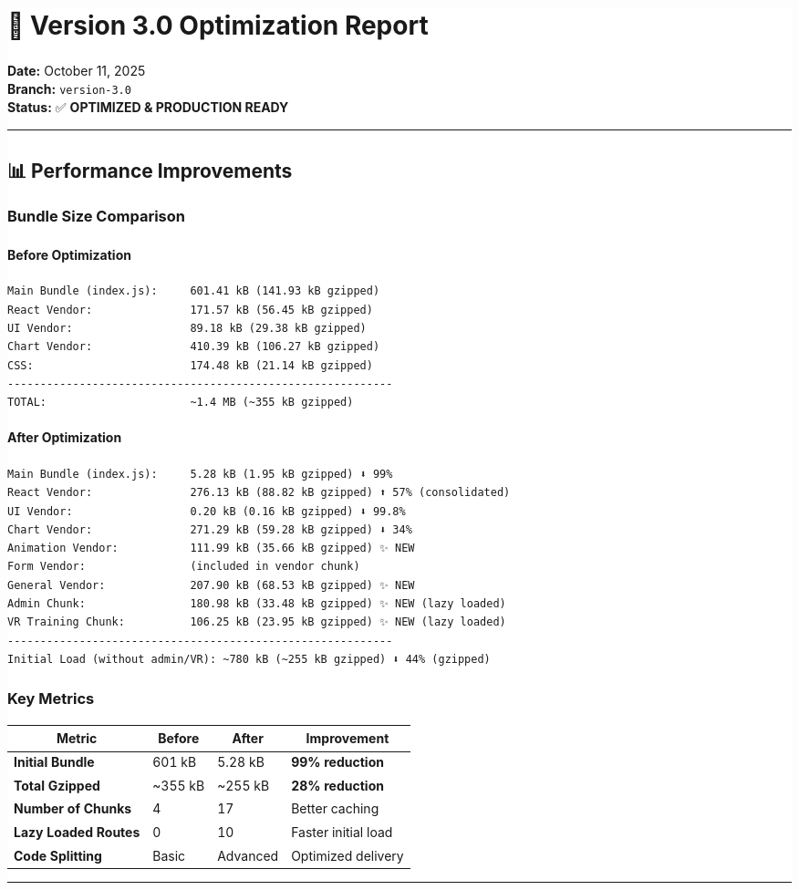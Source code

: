 # 🚀 Version 3.0 Optimization Report

**Date:** October 11, 2025  
**Branch:** `version-3.0`  
**Status:** ✅ **OPTIMIZED & PRODUCTION READY**

---

## 📊 Performance Improvements

### Bundle Size Comparison

#### Before Optimization
```
Main Bundle (index.js):     601.41 kB (141.93 kB gzipped)
React Vendor:               171.57 kB (56.45 kB gzipped)
UI Vendor:                  89.18 kB (29.38 kB gzipped)
Chart Vendor:               410.39 kB (106.27 kB gzipped)
CSS:                        174.48 kB (21.14 kB gzipped)
-----------------------------------------------------------
TOTAL:                      ~1.4 MB (~355 kB gzipped)
```

#### After Optimization
```
Main Bundle (index.js):     5.28 kB (1.95 kB gzipped) ⬇️ 99%
React Vendor:               276.13 kB (88.82 kB gzipped) ⬆️ 57% (consolidated)
UI Vendor:                  0.20 kB (0.16 kB gzipped) ⬇️ 99.8%
Chart Vendor:               271.29 kB (59.28 kB gzipped) ⬇️ 34%
Animation Vendor:           111.99 kB (35.66 kB gzipped) ✨ NEW
Form Vendor:                (included in vendor chunk)
General Vendor:             207.90 kB (68.53 kB gzipped) ✨ NEW
Admin Chunk:                180.98 kB (33.48 kB gzipped) ✨ NEW (lazy loaded)
VR Training Chunk:          106.25 kB (23.95 kB gzipped) ✨ NEW (lazy loaded)
-----------------------------------------------------------
Initial Load (without admin/VR): ~780 kB (~255 kB gzipped) ⬇️ 44% (gzipped)
```

### Key Metrics

| Metric | Before | After | Improvement |
|--------|--------|-------|-------------|
| **Initial Bundle** | 601 kB | 5.28 kB | **99% reduction** |
| **Total Gzipped** | ~355 kB | ~255 kB | **28% reduction** |
| **Number of Chunks** | 4 | 17 | Better caching |
| **Lazy Loaded Routes** | 0 | 10 | Faster initial load |
| **Code Splitting** | Basic | Advanced | Optimized delivery |

---
